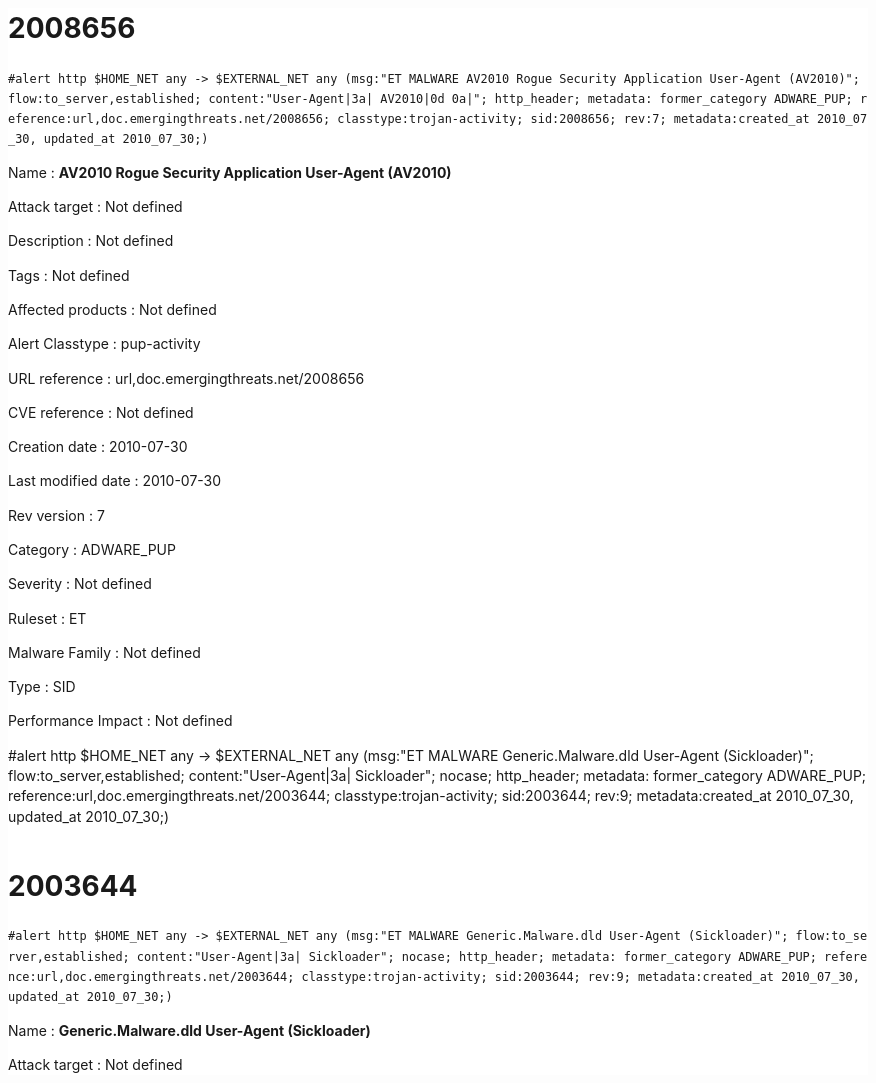# 2008656
`#alert http $HOME_NET any -> $EXTERNAL_NET any (msg:"ET MALWARE AV2010 Rogue Security Application User-Agent (AV2010)"; flow:to_server,established; content:"User-Agent|3a| AV2010|0d 0a|"; http_header; metadata: former_category ADWARE_PUP; reference:url,doc.emergingthreats.net/2008656; classtype:trojan-activity; sid:2008656; rev:7; metadata:created_at 2010_07_30, updated_at 2010_07_30;)
` 

Name : **AV2010 Rogue Security Application User-Agent (AV2010)** 

Attack target : Not defined

Description : Not defined

Tags : Not defined

Affected products : Not defined

Alert Classtype : pup-activity

URL reference : url,doc.emergingthreats.net/2008656

CVE reference : Not defined

Creation date : 2010-07-30

Last modified date : 2010-07-30

Rev version : 7

Category : ADWARE_PUP

Severity : Not defined

Ruleset : ET

Malware Family : Not defined

Type : SID

Performance Impact : Not defined



#alert http $HOME_NET any -> $EXTERNAL_NET any (msg:"ET MALWARE Generic.Malware.dld User-Agent (Sickloader)"; flow:to_server,established; content:"User-Agent|3a| Sickloader"; nocase; http_header; metadata: former_category ADWARE_PUP; reference:url,doc.emergingthreats.net/2003644; classtype:trojan-activity; sid:2003644; rev:9; metadata:created_at 2010_07_30, updated_at 2010_07_30;)

# 2003644
`#alert http $HOME_NET any -> $EXTERNAL_NET any (msg:"ET MALWARE Generic.Malware.dld User-Agent (Sickloader)"; flow:to_server,established; content:"User-Agent|3a| Sickloader"; nocase; http_header; metadata: former_category ADWARE_PUP; reference:url,doc.emergingthreats.net/2003644; classtype:trojan-activity; sid:2003644; rev:9; metadata:created_at 2010_07_30, updated_at 2010_07_30;)
` 

Name : **Generic.Malware.dld User-Agent (Sickloader)** 

Attack target : Not defined
